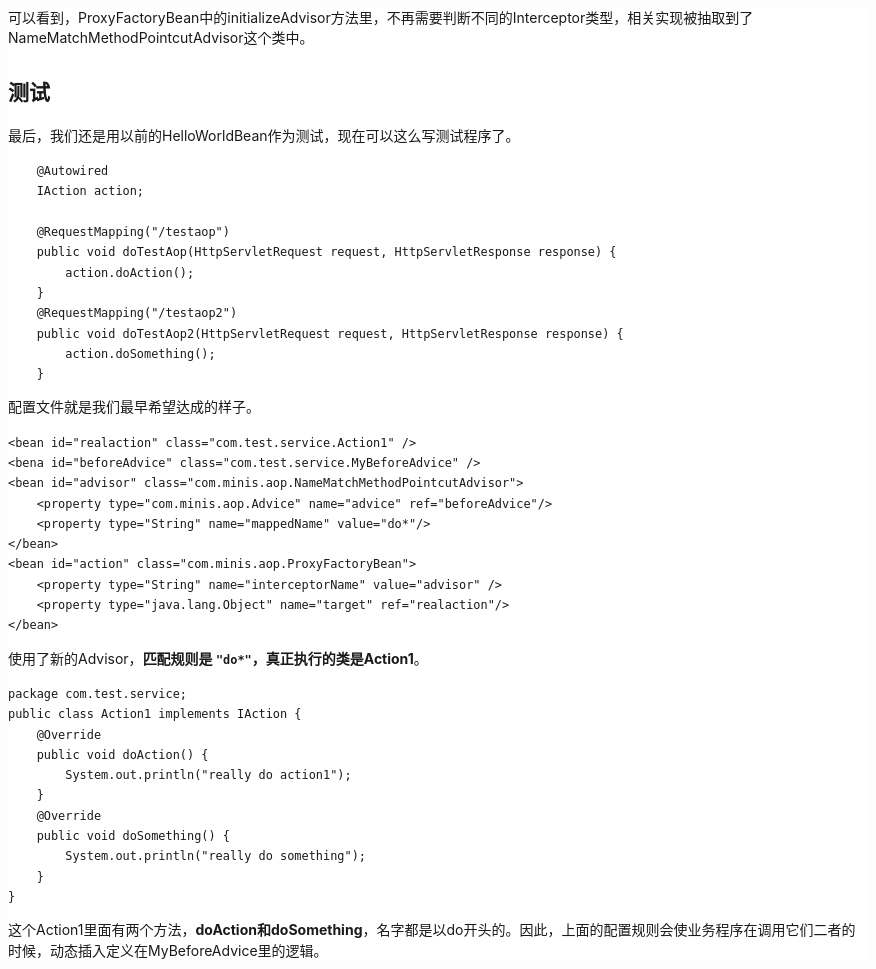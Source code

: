 可以看到，ProxyFactoryBean中的initializeAdvisor方法里，不再需要判断不同的Interceptor类型，相关实现被抽取到了NameMatchMethodPointcutAdvisor这个类中。

## 测试

最后，我们还是用以前的HelloWorldBean作为测试，现在可以这么写测试程序了。

```plain
	@Autowired
	IAction action;
	
	@RequestMapping("/testaop")
	public void doTestAop(HttpServletRequest request, HttpServletResponse response) {
		action.doAction();
	}
	@RequestMapping("/testaop2")
	public void doTestAop2(HttpServletRequest request, HttpServletResponse response) {
		action.doSomething();
	}	
```

配置文件就是我们最早希望达成的样子。

```plain
<bean id="realaction" class="com.test.service.Action1" /> 
<bena id="beforeAdvice" class="com.test.service.MyBeforeAdvice" />
<bean id="advisor" class="com.minis.aop.NameMatchMethodPointcutAdvisor">
    <property type="com.minis.aop.Advice" name="advice" ref="beforeAdvice"/>
    <property type="String" name="mappedName" value="do*"/>
</bean>  
<bean id="action" class="com.minis.aop.ProxyFactoryBean">
    <property type="String" name="interceptorName" value="advisor" />
    <property type="java.lang.Object" name="target" ref="realaction"/>	
</bean>
```

使用了新的Advisor，**匹配规则是 `"do*"`，真正执行的类是Action1**。

```plain
package com.test.service;
public class Action1 implements IAction {
	@Override
	public void doAction() {
		System.out.println("really do action1");
	}
	@Override
	public void doSomething() {
		System.out.println("really do something");
	}
}
```

这个Action1里面有两个方法，**doAction和doSomething**，名字都是以do开头的。因此，上面的配置规则会使业务程序在调用它们二者的时候，动态插入定义在MyBeforeAdvice里的逻辑。
